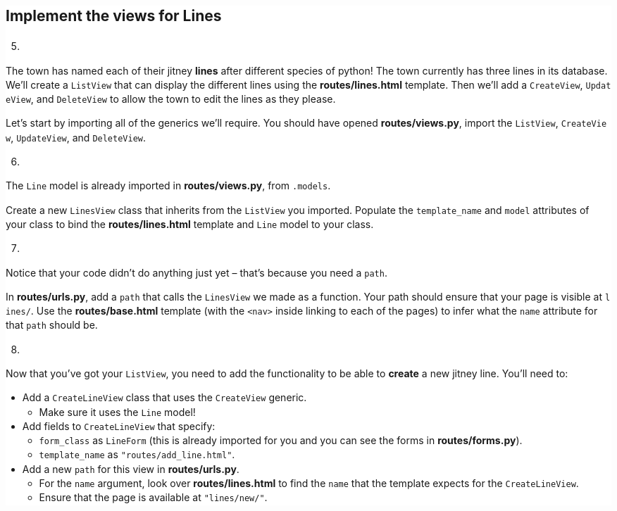 

## Implement the views for Lines

5.

The town has named each of their jitney **lines** after different
species of python! The town currently has three lines in its database.
We’ll create a `ListView` that can display the different lines using the
**routes/lines.html** template. Then we’ll add a `CreateView`,
`UpdateView`, and `DeleteView` to allow the town to edit the lines as
they please.

Let’s start by importing all of the generics we’ll require. You should
have opened **routes/views.py**, import the `ListView`, `CreateView`,
`UpdateView`, and `DeleteView`.





6.

The `Line` model is already imported in **routes/views.py**, from
`.models`.

Create a new `LinesView` class that inherits from the `ListView` you
imported. Populate the `template_name` and `model` attributes of your
class to bind the **routes/lines.html** template and `Line` model to
your class.





7.

Notice that your code didn’t do anything just yet – that’s because you
need a `path`.

In **routes/urls.py**, add a `path` that calls the `LinesView` we made
as a function. Your path should ensure that your page is visible at
`lines/`. Use the **routes/base.html** template (with the `<nav>` inside
linking to each of the pages) to infer what the `name` attribute for
that `path` should be.





8.

Now that you’ve got your `ListView`, you need to add the functionality
to be able to **create** a new jitney line. You’ll need to:

-   Add a `CreateLineView` class that uses the `CreateView` generic.
    -   Make sure it uses the `Line` model!
-   Add fields to `CreateLineView` that specify:
    -   `form_class` as `LineForm` (this is already imported for you and
        you can see the forms in **routes/forms.py**).
    -   `template_name` as `"routes/add_line.html"`.
-   Add a new `path` for this view in **routes/urls.py**.
    -   For the `name` argument, look over **routes/lines.html** to find
        the `name` that the template expects for the `CreateLineView`.
    -   Ensure that the page is available at `"lines/new/"`.
